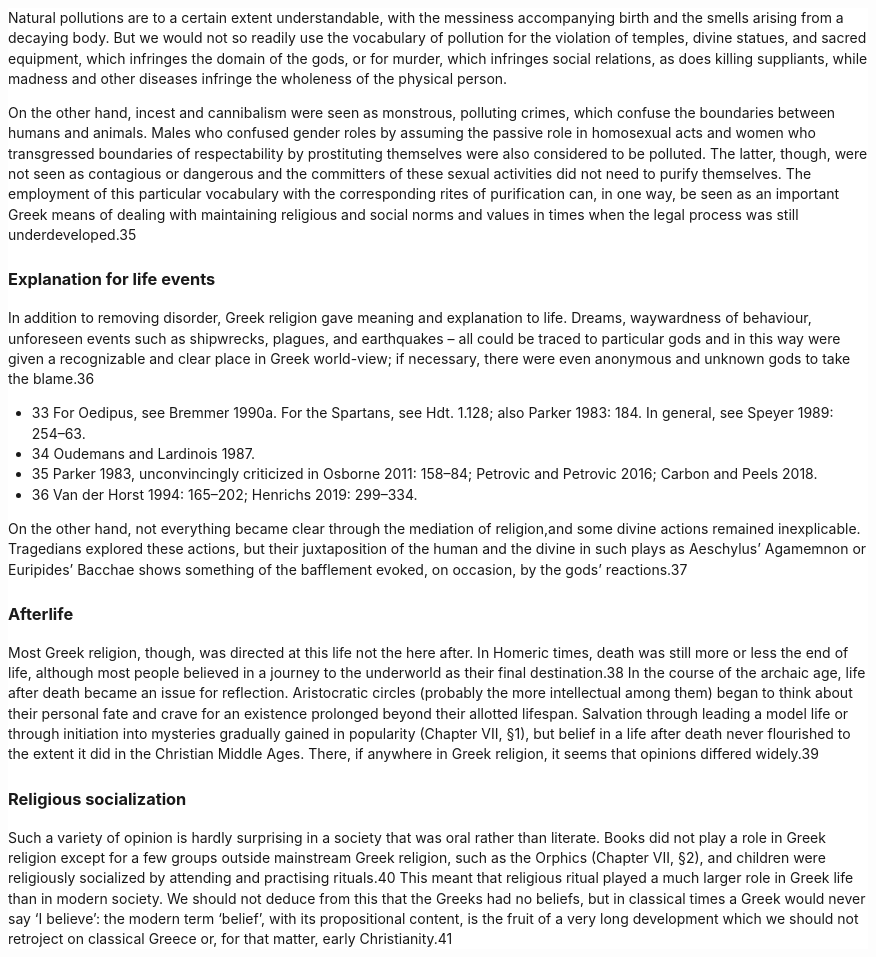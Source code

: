 Natural pollutions are to a certain extent understandable, with the messiness accompanying birth and the smells arising from a decaying body. But we would not so readily use the vocabulary of pollution for the violation of temples, divine statues, and sacred equipment, which infringes the domain of the gods, or for murder, which infringes social relations, as does killing suppliants, while madness and other diseases infringe the wholeness of the physical person. 

On the other hand, incest and cannibalism were seen as monstrous, polluting crimes, which confuse the boundaries between humans and animals. Males who confused gender roles by assuming the passive role in homosexual acts and women who transgressed boundaries of respectability by prostituting themselves were also considered to be polluted. The latter, though, were not seen as contagious or dangerous and the committers of these sexual activities did not need to purify themselves. The employment of this particular vocabulary with the corresponding rites of purification can, in one way, be seen as an important Greek means of dealing with maintaining religious and social norms and values in times when the legal process was still underdeveloped.35

### Explanation for life events
In addition to removing disorder, Greek religion gave meaning and explanation to life. Dreams, waywardness of behaviour, unforeseen events such as shipwrecks, plagues, and earthquakes – all could be traced to particular gods and in this way were given a recognizable and clear place in Greek world-view; if necessary, there were even anonymous and unknown gods to take the blame.36 

- 33 For Oedipus, see Bremmer 1990a. For the Spartans, see Hdt. 1.128; also Parker 1983: 184. In general, see Speyer 1989: 254–63.
- 34 Oudemans and Lardinois 1987.
- 35 Parker 1983, unconvincingly criticized in Osborne 2011: 158–84; Petrovic and Petrovic 2016; Carbon and Peels 2018.
- 36 Van der Horst 1994: 165–202; Henrichs 2019: 299–334.

On the other hand, not everything became clear through the mediation of religion,and some divine actions remained inexplicable. Tragedians explored these actions, but their juxtaposition of the human and the divine in such plays as Aeschylus’ Agamemnon or Euripides’ Bacchae shows something of the bafflement evoked, on occasion, by the gods’ reactions.37

### Afterlife
Most Greek religion, though, was directed at this life not the here after. In Homeric times, death was still more or less the end of life, although most people believed in a journey to the underworld as their final destination.38 In the course of the archaic age, life after death became an issue for reflection. Aristocratic circles (probably the more intellectual among them) began to think about their personal fate and crave for an existence prolonged beyond their allotted lifespan. Salvation through leading a model life or through initiation into mysteries gradually gained in popularity (Chapter VII, §1), but belief in a life after death never flourished to the extent it did in the Christian Middle Ages. There, if anywhere in Greek religion, it seems that opinions differed widely.39

### Religious socialization
Such a variety of opinion is hardly surprising in a society that was oral rather than literate. Books did not play a role in Greek religion except for a few groups outside mainstream Greek religion, such as the Orphics (Chapter VII, §2), and children were religiously socialized by attending and practising rituals.40 This meant that religious ritual played a much larger role in Greek life than in modern society. We should not deduce from this that the Greeks had no beliefs, but in classical times a Greek would never say ‘I believe’: the modern term ‘belief’, with its propositional content, is the fruit of a very long development which we should not retroject on classical Greece or, for that matter, early Christianity.41 
